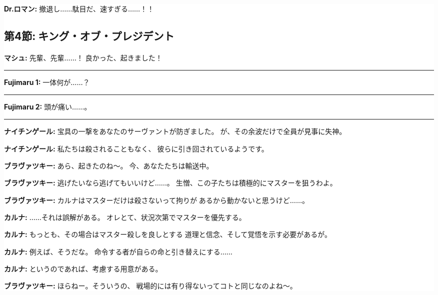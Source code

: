 **Dr.ロマン:**
撤退し……駄目だ、速すぎる……！！

## 第4節: キング・オブ・プレジデント

**マシュ:**
先輩、先輩……！
良かった、起きました！

---

**Fujimaru 1:**
一体何が……？

---

**Fujimaru 2:**
頭が痛い……。

---

**ナイチンゲール:**
宝具の一撃をあなたのサーヴァントが防ぎました。
が、その余波だけで全員が見事に失神。

**ナイチンゲール:**
私たちは殺されることもなく、
彼らに引き回されているようです。

**ブラヴァツキー:**
あら、起きたのね～。
今、あなたたちは輸送中。

**ブラヴァツキー:**
逃げたいなら逃げてもいいけど……。
生憎、この子たちは積極的にマスターを狙うわよ。

**ブラヴァツキー:**
カルナはマスターだけは殺さないって拘りが
あるから動かないと思うけど……。

**カルナ:**
……それは誤解がある。
オレとて、状況次第でマスターを優先する。

**カルナ:**
もっとも、その場合はマスター殺しを良しとする
道理と信念、そして覚悟を示す必要があるが。

**カルナ:**
例えば、そうだな。
命令する者が自らの命と引き替えにする……

**カルナ:**
というのであれば、考慮する用意がある。

**ブラヴァツキー:**
ほらねー。そういうの、
戦場的には有り得ないってコトと同じなのよね～。
